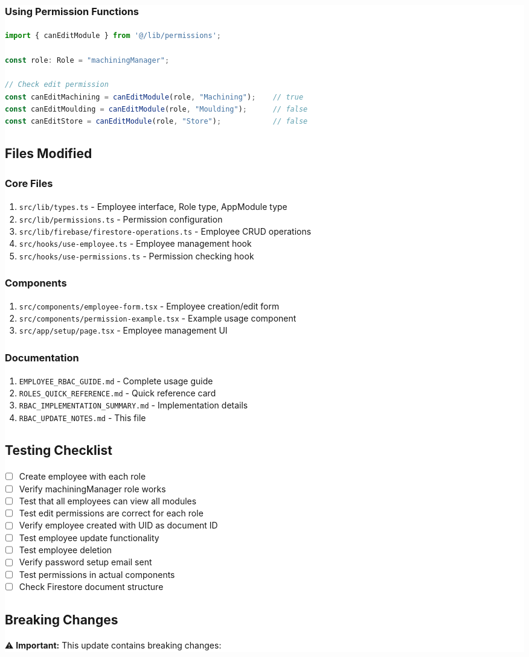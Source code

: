 ### Using Permission Functions
```typescript
import { canEditModule } from '@/lib/permissions';

const role: Role = "machiningManager";

// Check edit permission
const canEditMachining = canEditModule(role, "Machining");    // true
const canEditMoulding = canEditModule(role, "Moulding");      // false
const canEditStore = canEditModule(role, "Store");            // false
```

## Files Modified

### Core Files
1. `src/lib/types.ts` - Employee interface, Role type, AppModule type
2. `src/lib/permissions.ts` - Permission configuration
3. `src/lib/firebase/firestore-operations.ts` - Employee CRUD operations
4. `src/hooks/use-employee.ts` - Employee management hook
5. `src/hooks/use-permissions.ts` - Permission checking hook

### Components
1. `src/components/employee-form.tsx` - Employee creation/edit form
2. `src/components/permission-example.tsx` - Example usage component
3. `src/app/setup/page.tsx` - Employee management UI

### Documentation
1. `EMPLOYEE_RBAC_GUIDE.md` - Complete usage guide
2. `ROLES_QUICK_REFERENCE.md` - Quick reference card
3. `RBAC_IMPLEMENTATION_SUMMARY.md` - Implementation details
4. `RBAC_UPDATE_NOTES.md` - This file

## Testing Checklist

- [ ] Create employee with each role
- [ ] Verify machiningManager role works
- [ ] Test that all employees can view all modules
- [ ] Test edit permissions are correct for each role
- [ ] Verify employee created with UID as document ID
- [ ] Test employee update functionality
- [ ] Test employee deletion
- [ ] Verify password setup email sent
- [ ] Test permissions in actual components
- [ ] Check Firestore document structure

## Breaking Changes

⚠️ **Important:** This update contains breaking changes:
